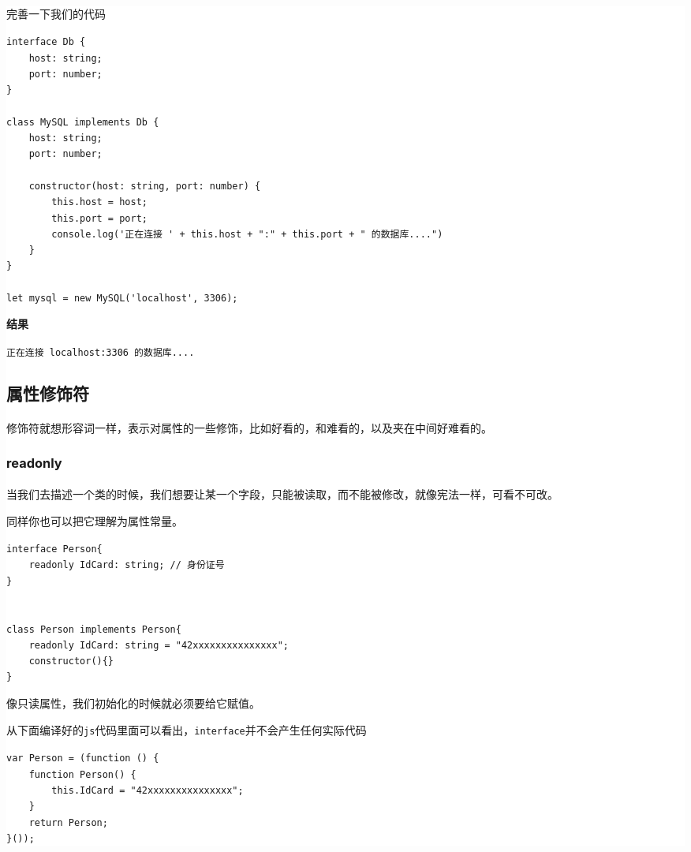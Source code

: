 
完善一下我们的代码

```
interface Db {
	host: string;
	port: number;
}

class MySQL implements Db {
	host: string;
	port: number;

	constructor(host: string, port: number) {
		this.host = host;
		this.port = port;
		console.log('正在连接 ' + this.host + ":" + this.port + " 的数据库....")
	}
}

let mysql = new MySQL('localhost', 3306);
```

**结果**

```
正在连接 localhost:3306 的数据库....
```

## 属性修饰符

修饰符就想形容词一样，表示对属性的一些修饰，比如好看的，和难看的，以及夹在中间好难看的。

### readonly
当我们去描述一个类的时候，我们想要让某一个字段，只能被读取，而不能被修改，就像宪法一样，可看不可改。

同样你也可以把它理解为属性常量。

```
interface Person{
	readonly IdCard: string; // 身份证号
}


class Person implements Person{
	readonly IdCard: string = "42xxxxxxxxxxxxxxx";
	constructor(){}
}
```

像只读属性，我们初始化的时候就必须要给它赋值。

从下面编译好的`js`代码里面可以看出，`interface`并不会产生任何实际代码

```
var Person = (function () {
    function Person() {
        this.IdCard = "42xxxxxxxxxxxxxxx";
    }
    return Person;
}());
```
